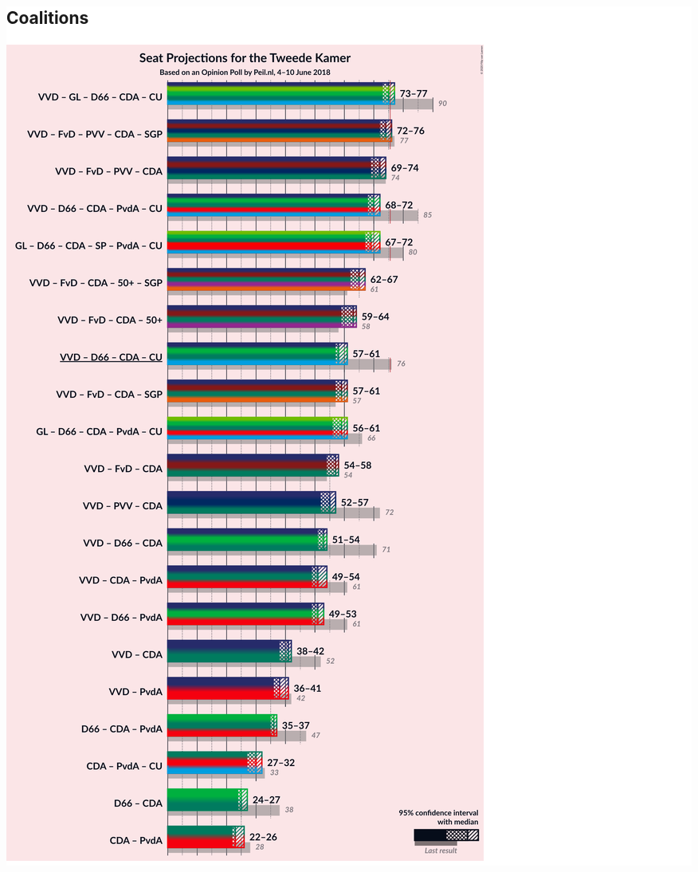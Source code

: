 
## Coalitions

![Graph with coalitions seats not yet produced](2018-06-10-Peilnl-coalitions-seats.png "Coalitions Seats")
